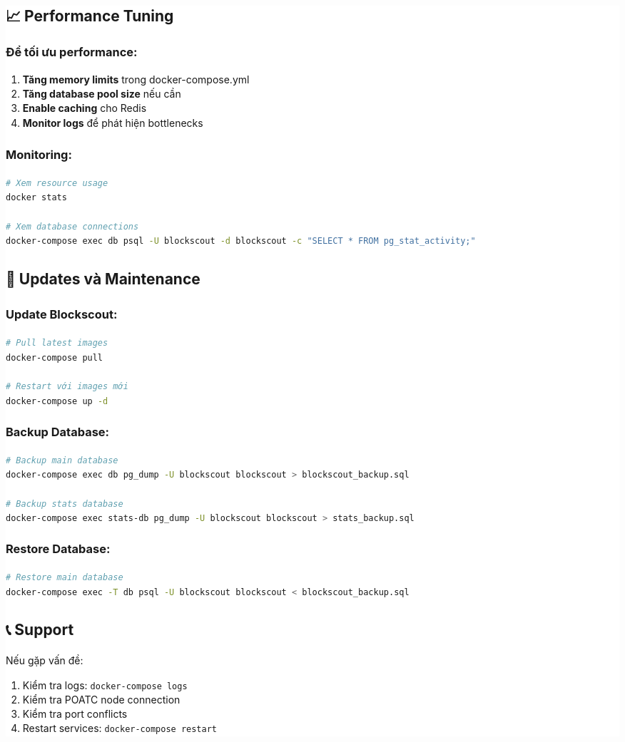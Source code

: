## 📈 Performance Tuning

### Để tối ưu performance:
1. **Tăng memory limits** trong docker-compose.yml
2. **Tăng database pool size** nếu cần
3. **Enable caching** cho Redis
4. **Monitor logs** để phát hiện bottlenecks

### Monitoring:
```bash
# Xem resource usage
docker stats

# Xem database connections
docker-compose exec db psql -U blockscout -d blockscout -c "SELECT * FROM pg_stat_activity;"
```

## 🔄 Updates và Maintenance

### Update Blockscout:
```bash
# Pull latest images
docker-compose pull

# Restart với images mới
docker-compose up -d
```

### Backup Database:
```bash
# Backup main database
docker-compose exec db pg_dump -U blockscout blockscout > blockscout_backup.sql

# Backup stats database
docker-compose exec stats-db pg_dump -U blockscout blockscout > stats_backup.sql
```

### Restore Database:
```bash
# Restore main database
docker-compose exec -T db psql -U blockscout blockscout < blockscout_backup.sql
```

## 📞 Support

Nếu gặp vấn đề:
1. Kiểm tra logs: `docker-compose logs`
2. Kiểm tra POATC node connection
3. Kiểm tra port conflicts
4. Restart services: `docker-compose restart`
